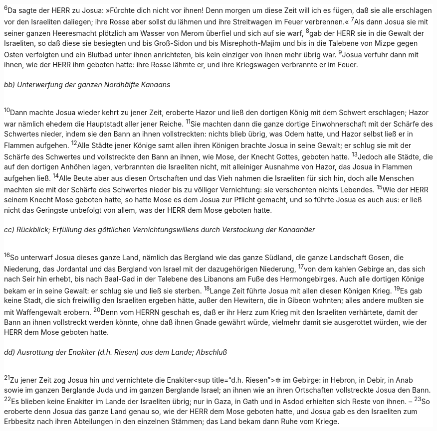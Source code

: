 <sup>6</sup>Da sagte der HERR zu Josua: »Fürchte dich nicht vor ihnen! Denn morgen um diese Zeit will ich es fügen, daß sie alle erschlagen vor den Israeliten daliegen; ihre Rosse aber sollst du lähmen und ihre Streitwagen im Feuer verbrennen.«
<sup>7</sup>Als dann Josua sie mit seiner ganzen Heeresmacht plötzlich am Wasser von Merom überfiel und sich auf sie warf,
<sup>8</sup>gab der HERR sie in die Gewalt der Israeliten, so daß diese sie besiegten und bis Groß-Sidon und bis Misrephoth-Majim und bis in die Talebene von Mizpe gegen Osten verfolgten und ein Blutbad unter ihnen anrichteten, bis kein einziger von ihnen mehr übrig war.
<sup>9</sup>Josua verfuhr dann mit ihnen, wie der HERR ihm geboten hatte: ihre Rosse lähmte er, und ihre Kriegswagen verbrannte er im Feuer.

###### bb) Unterwerfung der ganzen Nordhälfte Kanaans

<sup>10</sup>Dann machte Josua wieder kehrt zu jener Zeit, eroberte Hazor und ließ den dortigen König mit dem Schwert erschlagen; Hazor war nämlich ehedem die Hauptstadt aller jener Reiche.
<sup>11</sup>Sie machten dann die ganze dortige Einwohnerschaft mit der Schärfe des Schwertes nieder, indem sie den Bann an ihnen vollstreckten: nichts blieb übrig, was Odem hatte, und Hazor selbst ließ er in Flammen aufgehen.
<sup>12</sup>Alle Städte jener Könige samt allen ihren Königen brachte Josua in seine Gewalt; er schlug sie mit der Schärfe des Schwertes und vollstreckte den Bann an ihnen, wie Mose, der Knecht Gottes, geboten hatte.
<sup>13</sup>Jedoch alle Städte, die auf den dortigen Anhöhen lagen, verbrannten die Israeliten nicht, mit alleiniger Ausnahme von Hazor, das Josua in Flammen aufgehen ließ.
<sup>14</sup>Alle Beute aber aus diesen Ortschaften und das Vieh nahmen die Israeliten für sich hin, doch alle Menschen machten sie mit der Schärfe des Schwertes nieder bis zu völliger Vernichtung: sie verschonten nichts Lebendes.
<sup>15</sup>Wie der HERR seinem Knecht Mose geboten hatte, so hatte Mose es dem Josua zur Pflicht gemacht, und so führte Josua es auch aus: er ließ nicht das Geringste unbefolgt von allem, was der HERR dem Mose geboten hatte.

###### cc) Rückblick; Erfüllung des göttlichen Vernichtungswillens durch Verstockung der Kanaanäer

<sup>16</sup>So unterwarf Josua dieses ganze Land, nämlich das Bergland wie das ganze Südland, die ganze Landschaft Gosen, die Niederung, das Jordantal und das Bergland von Israel mit der dazugehörigen Niederung,
<sup>17</sup>von dem kahlen Gebirge an, das sich nach Seir hin erhebt, bis nach Baal-Gad in der Talebene des Libanons am Fuße des Hermongebirges. Auch alle dortigen Könige bekam er in seine Gewalt: er schlug sie und ließ sie sterben.
<sup>18</sup>Lange Zeit führte Josua mit allen diesen Königen Krieg.
<sup>19</sup>Es gab keine Stadt, die sich freiwillig den Israeliten ergeben hätte, außer den Hewitern, die in Gibeon wohnten; alles andere mußten sie mit Waffengewalt erobern.
<sup>20</sup>Denn vom HERRN geschah es, daß er ihr Herz zum Krieg mit den Israeliten verhärtete, damit der Bann an ihnen vollstreckt werden könnte, ohne daß ihnen Gnade gewährt würde, vielmehr damit sie ausgerottet würden, wie der HERR dem Mose geboten hatte.

###### dd) Ausrottung der Enakiter (d.h. Riesen) aus dem Lande; Abschluß

<sup>21</sup>Zu jener Zeit zog Josua hin und vernichtete die Enakiter<sup title=“d.h. Riesen”>&#x2732;</sup> im Gebirge: in Hebron, in Debir, in Anab sowie im ganzen Berglande Juda und im ganzen Berglande Israel; an ihnen wie an ihren Ortschaften vollstreckte Josua den Bann.
<sup>22</sup>Es blieben keine Enakiter im Lande der Israeliten übrig; nur in Gaza, in Gath und in Asdod erhielten sich Reste von ihnen. –
<sup>23</sup>So eroberte denn Josua das ganze Land genau so, wie der HERR dem Mose geboten hatte, und Josua gab es den Israeliten zum Erbbesitz nach ihren Abteilungen in den einzelnen Stämmen; das Land bekam dann Ruhe vom Kriege.
